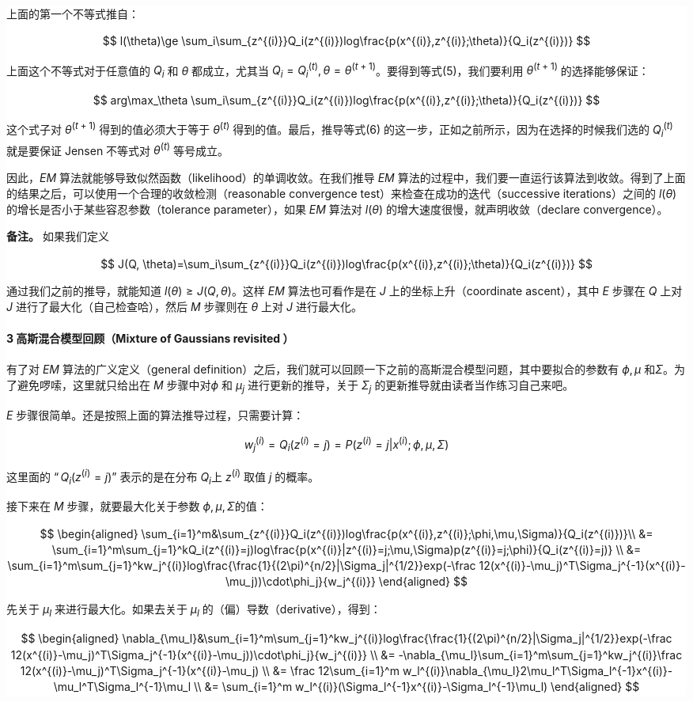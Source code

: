 上面的第一个不等式推自：

$$
l(\theta)\ge \sum_i\sum_{z^{(i)}}Q_i(z^{(i)})log\frac{p(x^{(i)},z^{(i)};\theta)}{Q_i(z^{(i)})}
$$

上面这个不等式对于任意值的 $Q_i$ 和 $\theta$ 都成立，尤其当 $Q_i = Q_i^{(t)}, \theta = \theta^{(t+1)}$。要得到等式(5)，我们要利用 $\theta^{(t+1)}$ 的选择能够保证：

$$
arg\max_\theta \sum_i\sum_{z^{(i)}}Q_i(z^{(i)})log\frac{p(x^{(i)},z^{(i)};\theta)}{Q_i(z^{(i)})}
$$

这个式子对 $\theta^{(t+1)}$ 得到的值必须大于等于 $\theta^{(t)}$ 得到的值。最后，推导等式(6) 的这一步，正如之前所示，因为在选择的时候我们选的 $Q_i^{(t)}$ 就是要保证 Jensen 不等式对 $\theta^{(t)}$ 等号成立。

因此，$EM$ 算法就能够导致似然函数（likelihood）的单调收敛。在我们推导 $EM$ 算法的过程中，我们要一直运行该算法到收敛。得到了上面的结果之后，可以使用一个合理的收敛检测（reasonable convergence test）来检查在成功的迭代（successive iterations）之间的 $l(\theta)$ 的增长是否小于某些容忍参数（tolerance parameter），如果 $EM$ 算法对 $l(\theta)$ 的增大速度很慢，就声明收敛（declare convergence）。

**备注。** 如果我们定义

$$
J(Q, \theta)=\sum_i\sum_{z^{(i)}}Q_i(z^{(i)})log\frac{p(x^{(i)},z^{(i)};\theta)}{Q_i(z^{(i)})}
$$

通过我们之前的推导，就能知道 $l(\theta) ≥ J(Q, \theta)$。这样 $EM$ 算法也可看作是在 $J$ 上的坐标上升（coordinate ascent），其中 $E$ 步骤在 $Q$ 上对 $J$ 进行了最大化（自己检查哈），然后 $M$ 步骤则在 $\theta$ 上对 $J$ 进行最大化。

#### 3 高斯混合模型回顾（Mixture of Gaussians revisited ）

有了对 $EM$ 算法的广义定义（general definition）之后，我们就可以回顾一下之前的高斯混合模型问题，其中要拟合的参数有 $\phi, \mu$ 和$\Sigma$。为了避免啰嗦，这里就只给出在 $M$ 步骤中对$\phi$ 和 $\mu_j$ 进行更新的推导，关于 $\Sigma_j$ 的更新推导就由读者当作练习自己来吧。

$E$ 步骤很简单。还是按照上面的算法推导过程，只需要计算：

$$
w_j^{(i)}=Q_i(z^{(i)}=j)=P(z^{(i)}=j|x^{(i)};\phi,\mu,\Sigma)
$$

这里面的 $“Q_i(z^{(i)} = j)”$ 表示的是在分布 $Q_i$上 $z^{(i)}$ 取值 $j$ 的概率。

接下来在 $M$ 步骤，就要最大化关于参数 $\phi,\mu,\Sigma$的值： 

$$
\begin{aligned}
\sum_{i=1}^m&\sum_{z^{(i)}}Q_i(z^{(i)})log\frac{p(x^{(i)},z^{(i)};\phi,\mu,\Sigma)}{Q_i(z^{(i)})}\\
&= \sum_{i=1}^m\sum_{j=1}^kQ_i(z^{(i)}=j)log\frac{p(x^{(i)}|z^{(i)}=j;\mu,\Sigma)p(z^{(i)}=j;\phi)}{Q_i(z^{(i)}=j)} \\
&= \sum_{i=1}^m\sum_{j=1}^kw_j^{(i)}log\frac{\frac{1}{(2\pi)^{n/2}|\Sigma_j|^{1/2}}exp(-\frac 12(x^{(i)}-\mu_j)^T\Sigma_j^{-1}(x^{(i)}-\mu_j))\cdot\phi_j}{w_j^{(i)}}
\end{aligned}
$$

先关于 $\mu_l$ 来进行最大化。如果去关于 $\mu_l$ 的（偏）导数（derivative），得到：

$$
\begin{aligned}
\nabla_{\mu_l}&\sum_{i=1}^m\sum_{j=1}^kw_j^{(i)}log\frac{\frac{1}{(2\pi)^{n/2}|\Sigma_j|^{1/2}}exp(-\frac 12(x^{(i)}-\mu_j)^T\Sigma_j^{-1}(x^{(i)}-\mu_j))\cdot\phi_j}{w_j^{(i)}} \\
&= -\nabla_{\mu_l}\sum_{i=1}^m\sum_{j=1}^kw_j^{(i)}\frac 12(x^{(i)}-\mu_j)^T\Sigma_j^{-1}(x^{(i)}-\mu_j) \\
&= \frac 12\sum_{i=1}^m w_l^{(i)}\nabla_{\mu_l}2\mu_l^T\Sigma_l^{-1}x^{(i)}-\mu_l^T\Sigma_l^{-1}\mu_l  \\
&= \sum_{i=1}^m w_l^{(i)}(\Sigma_l^{-1}x^{(i)}-\Sigma_l^{-1}\mu_l)
\end{aligned}
$$
